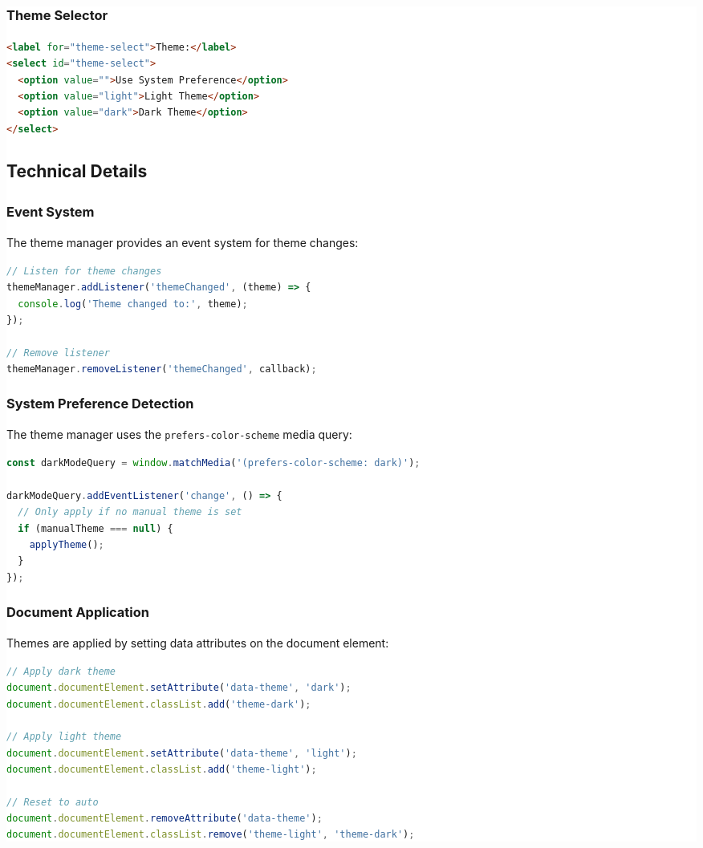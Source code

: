 ### Theme Selector

```html
<label for="theme-select">Theme:</label>
<select id="theme-select">
  <option value="">Use System Preference</option>
  <option value="light">Light Theme</option>
  <option value="dark">Dark Theme</option>
</select>
```

## Technical Details

### Event System

The theme manager provides an event system for theme changes:

```javascript
// Listen for theme changes
themeManager.addListener('themeChanged', (theme) => {
  console.log('Theme changed to:', theme);
});

// Remove listener
themeManager.removeListener('themeChanged', callback);
```

### System Preference Detection

The theme manager uses the `prefers-color-scheme` media query:

```javascript
const darkModeQuery = window.matchMedia('(prefers-color-scheme: dark)');

darkModeQuery.addEventListener('change', () => {
  // Only apply if no manual theme is set
  if (manualTheme === null) {
    applyTheme();
  }
});
```

### Document Application

Themes are applied by setting data attributes on the document element:

```javascript
// Apply dark theme
document.documentElement.setAttribute('data-theme', 'dark');
document.documentElement.classList.add('theme-dark');

// Apply light theme
document.documentElement.setAttribute('data-theme', 'light');
document.documentElement.classList.add('theme-light');

// Reset to auto
document.documentElement.removeAttribute('data-theme');
document.documentElement.classList.remove('theme-light', 'theme-dark');
```
